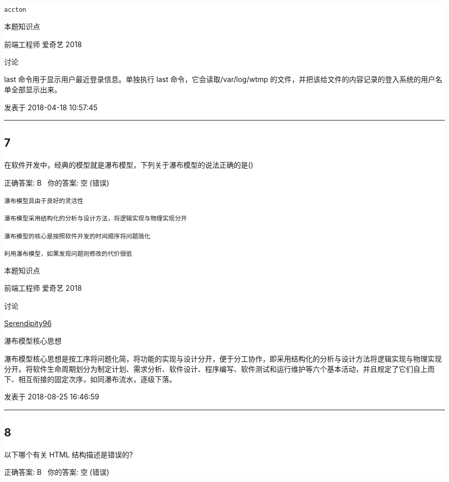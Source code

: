 ```cpp
accton
```

本题知识点

前端工程师 爱奇艺 2018

讨论

[](https://www.nowcoder.com/profile/5476356)

last 命令用于显示用户最近登录信息。单独执行 last 命令，它会读取/var/log/wtmp 的文件，并把该给文件的内容记录的登入系统的用户名单全部显示出来。

发表于 2018-04-18 10:57:45

* * *

## 7

在软件开发中，经典的模型就是瀑布模型，下列关于瀑布模型的说法正确的是()

正确答案: B   你的答案: 空 (错误)

```cpp
瀑布模型具由于良好的灵活性
```

```cpp
瀑布模型采用结构化的分析与设计方法，将逻辑实现与物理实现分开
```

```cpp
瀑布模型的核心是按照软件开发的时间顺序将问题简化
```

```cpp
利用瀑布模型，如果发现问题则修改的代价很低
```

本题知识点

前端工程师 爱奇艺 2018

讨论

[Serendipity96](https://www.nowcoder.com/profile/8396852)

瀑布模型核心思想

瀑布模型核心思想是按工序将问题化简，将功能的实现与设计分开，便于分工协作，即采用结构化的分析与设计方法将逻辑实现与物理实现分开。将软件生命周期划分为制定计划、需求分析、软件设计、程序编写、软件测试和运行维护等六个基本活动，并且规定了它们自上而下、相互衔接的固定次序，如同瀑布流水，逐级下落。

发表于 2018-08-25 16:46:59

* * *

## 8

以下哪个有关 HTML 结构描述是错误的?

正确答案: B   你的答案: 空 (错误)

